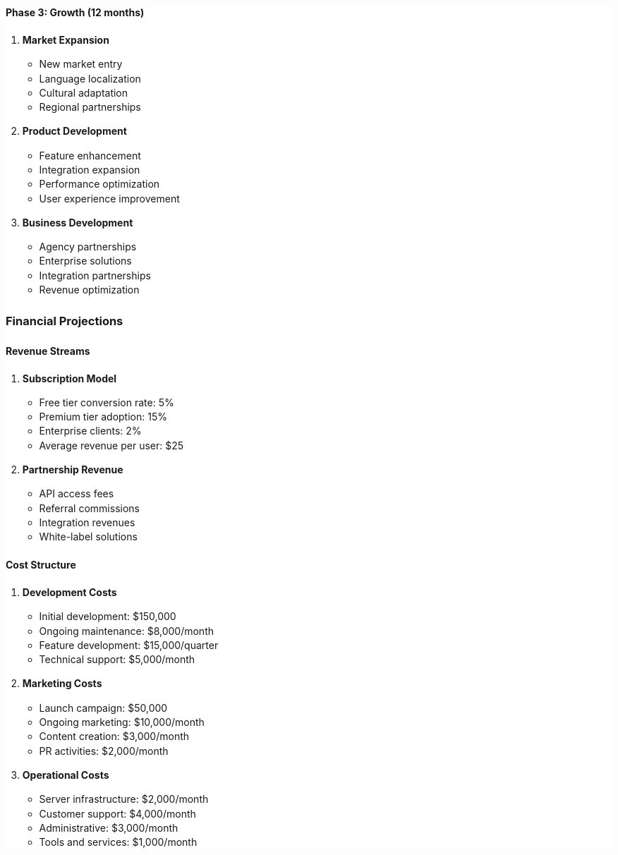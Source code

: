 #### Phase 3: Growth (12 months)
1. **Market Expansion**
   - New market entry
   - Language localization
   - Cultural adaptation
   - Regional partnerships

2. **Product Development**
   - Feature enhancement
   - Integration expansion
   - Performance optimization
   - User experience improvement

3. **Business Development**
   - Agency partnerships
   - Enterprise solutions
   - Integration partnerships
   - Revenue optimization

### Financial Projections

#### Revenue Streams
1. **Subscription Model**
   - Free tier conversion rate: 5%
   - Premium tier adoption: 15%
   - Enterprise clients: 2%
   - Average revenue per user: $25

2. **Partnership Revenue**
   - API access fees
   - Referral commissions
   - Integration revenues
   - White-label solutions

#### Cost Structure
1. **Development Costs**
   - Initial development: $150,000
   - Ongoing maintenance: $8,000/month
   - Feature development: $15,000/quarter
   - Technical support: $5,000/month

2. **Marketing Costs**
   - Launch campaign: $50,000
   - Ongoing marketing: $10,000/month
   - Content creation: $3,000/month
   - PR activities: $2,000/month

3. **Operational Costs**
   - Server infrastructure: $2,000/month
   - Customer support: $4,000/month
   - Administrative: $3,000/month
   - Tools and services: $1,000/month
